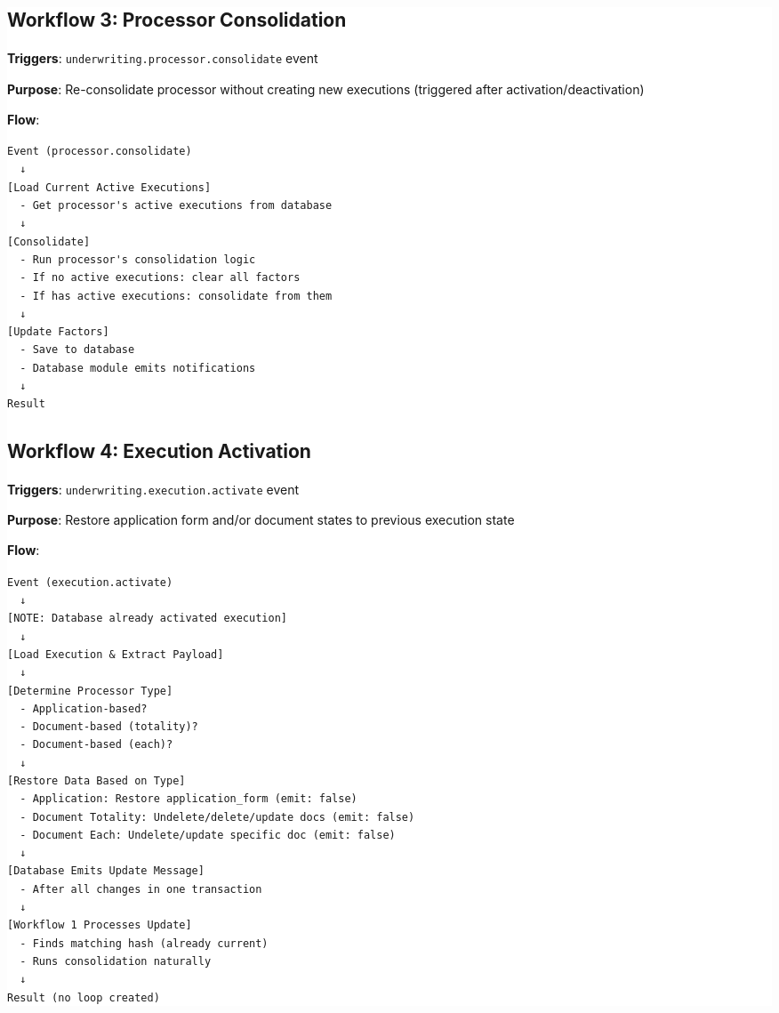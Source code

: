 ## Workflow 3: Processor Consolidation

**Triggers**: `underwriting.processor.consolidate` event

**Purpose**: Re-consolidate processor without creating new executions (triggered after activation/deactivation)

**Flow**:

```
Event (processor.consolidate)
  ↓
[Load Current Active Executions]
  - Get processor's active executions from database
  ↓
[Consolidate]
  - Run processor's consolidation logic
  - If no active executions: clear all factors
  - If has active executions: consolidate from them
  ↓
[Update Factors]
  - Save to database
  - Database module emits notifications
  ↓
Result

```

## Workflow 4: Execution Activation

**Triggers**: `underwriting.execution.activate` event

**Purpose**: Restore application form and/or document states to previous execution state

**Flow**:

```
Event (execution.activate)
  ↓
[NOTE: Database already activated execution]
  ↓
[Load Execution & Extract Payload]
  ↓
[Determine Processor Type]
  - Application-based?
  - Document-based (totality)?
  - Document-based (each)?
  ↓
[Restore Data Based on Type]
  - Application: Restore application_form (emit: false)
  - Document Totality: Undelete/delete/update docs (emit: false)
  - Document Each: Undelete/update specific doc (emit: false)
  ↓
[Database Emits Update Message]
  - After all changes in one transaction
  ↓
[Workflow 1 Processes Update]
  - Finds matching hash (already current)
  - Runs consolidation naturally
  ↓
Result (no loop created)

```

